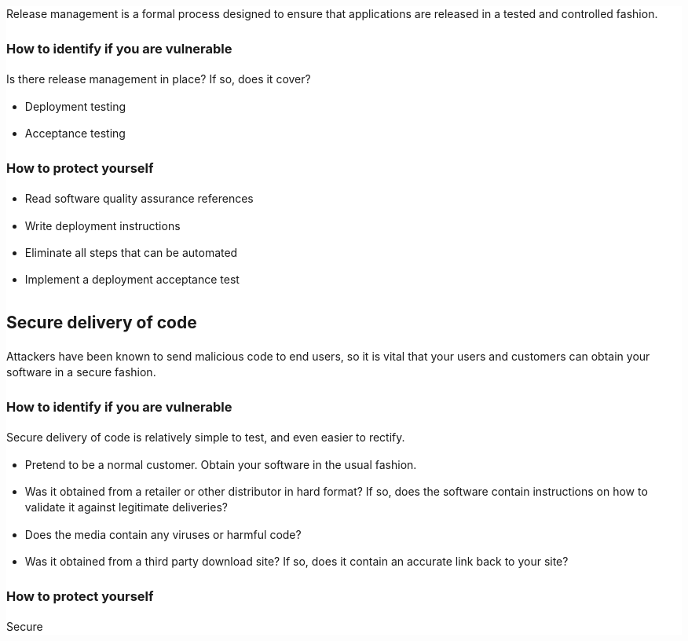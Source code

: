 Release management is a formal process designed to ensure that
applications are released in a tested and controlled fashion.

### How to identify if you are vulnerable

Is there release management in place? If so, does it cover?

  - Deployment testing



  - Acceptance testing

### How to protect yourself

  - Read software quality assurance references



  - Write deployment instructions



  - Eliminate all steps that can be automated



  - Implement a deployment acceptance test

## Secure delivery of code

Attackers have been known to send malicious code to end users, so it is
vital that your users and customers can obtain your software in a secure
fashion.

### How to identify if you are vulnerable

Secure delivery of code is relatively simple to test, and even easier to
rectify.

  - Pretend to be a normal customer. Obtain your software in the usual
    fashion.



  - Was it obtained from a retailer or other distributor in hard format?
    If so, does the software contain instructions on how to validate it
    against legitimate deliveries?



  - Does the media contain any viruses or harmful code?



  - Was it obtained from a third party download site? If so, does it
    contain an accurate link back to your site?

### How to protect yourself

Secure
